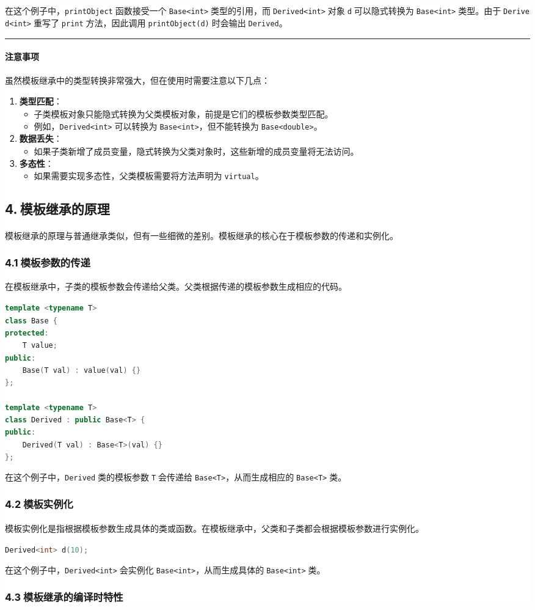 在这个例子中，`printObject` 函数接受一个 `Base<int>` 类型的引用，而 `Derived<int>` 对象 `d` 可以隐式转换为 `Base<int>` 类型。由于 `Derived<int>` 重写了 `print` 方法，因此调用 `printObject(d)` 时会输出 `Derived`。

------

#### 注意事项

虽然模板继承中的类型转换非常强大，但在使用时需要注意以下几点：

1. **类型匹配**：
   - 子类模板对象只能隐式转换为父类模板对象，前提是它们的模板参数类型匹配。
   - 例如，`Derived<int>` 可以转换为 `Base<int>`，但不能转换为 `Base<double>`。
2. **数据丢失**：
   - 如果子类新增了成员变量，隐式转换为父类对象时，这些新增的成员变量将无法访问。
3. **多态性**：
   - 如果需要实现多态性，父类模板需要将方法声明为 `virtual`。

## 4. 模板继承的原理

模板继承的原理与普通继承类似，但有一些细微的差别。模板继承的核心在于模板参数的传递和实例化。

### 4.1 模板参数的传递

在模板继承中，子类的模板参数会传递给父类。父类根据传递的模板参数生成相应的代码。

```cpp
template <typename T>
class Base {
protected:
    T value;
public:
    Base(T val) : value(val) {}
};

template <typename T>
class Derived : public Base<T> {
public:
    Derived(T val) : Base<T>(val) {}
};
```

在这个例子中，`Derived` 类的模板参数 `T` 会传递给 `Base<T>`，从而生成相应的 `Base<T>` 类。

### 4.2 模板实例化

模板实例化是指根据模板参数生成具体的类或函数。在模板继承中，父类和子类都会根据模板参数进行实例化。

```cpp
Derived<int> d(10);
```

在这个例子中，`Derived<int>` 会实例化 `Base<int>`，从而生成具体的 `Base<int>` 类。

### 4.3 模板继承的编译时特性
